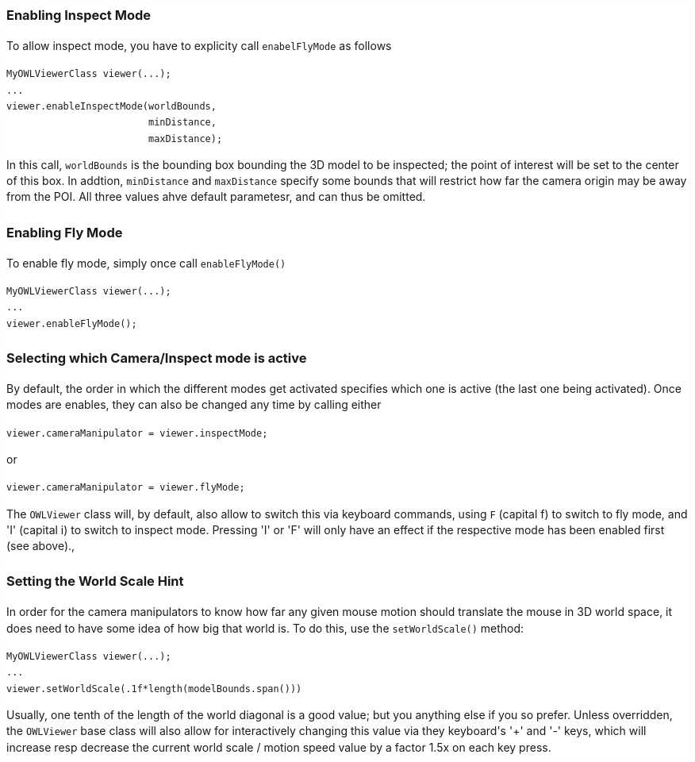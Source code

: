 ### Enabling Inspect Mode

To allow inspect mode, you have to explicity call `enabelFlyMode` 
as follows

	MyOWLViewerClass viewer(...);
	...
	viewer.enableInspectMode(worldBounds, 
	                         minDistance, 
	                         maxDistance);

In this call, `worldBounds` is the bounding box bounding the 3D model
to be inspected; the point of interest will be set to the center of
this box. In addtion, `minDistance` and `maxDistance` specify some
bounds that will restrict how far the camera origin may be away from
the POI. All three values ahve default parametesr, and can thus be
omitted.

### Enabling Fly Mode

To enable fly mode, simply once call `enableFlyMode()`

	MyOWLViewerClass viewer(...);
	...
	viewer.enableFlyMode();

### Selecting which Camera/Inspect mode is active

By default, the order in which the different modes get activated
specifies which one is active (the last one being activated). Once
modes are enables, they can also be changed any time by calling either

	viewer.cameraManipulator = viewer.inspectMode;
	
or

	viewer.cameraManipulator = viewer.flyMode;

The `OWLViewer` class will, by default, also allow to switch this via
keyboard commands, using `F` (capital f) to switch to fly mode, and
'I' (capital i) to switch to inspect mode. Pressing 'I' or 'F' will
only have an effect if the respective mode has been enabled first (see
above).,

### Setting the World Scale Hint

In order for the camera manipulators to know how far any given mouse
motion should translate the mouse in 3D world space, it does need to 
have some idea of how big that world is. To do this, use the `setWorldScale()` method:

	MyOWLViewerClass viewer(...);
	...
	viewer.setWorldScale(.1f*length(modelBounds.span()))

Usually, one tenth of the length of the world diagonal is a good
value; but you anything else if you so prefer. Unless overridden, the
`OWLViewer` base class will also allow for interactively changing this
value via they keyboard's '+' and '-' keys, which will increase resp
decrease the current world scale / motion speed value by a factor 1.5x
on each key press.
